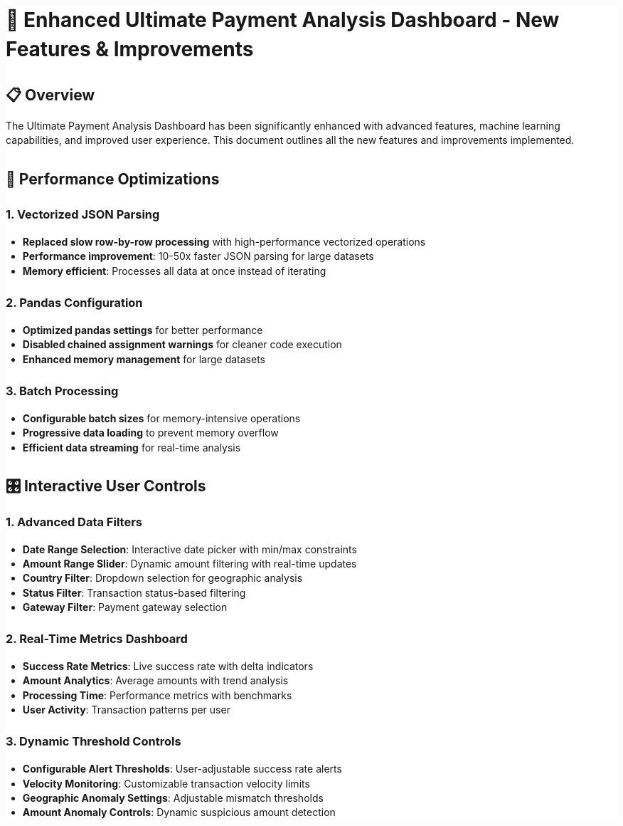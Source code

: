 # 🚀 Enhanced Ultimate Payment Analysis Dashboard - New Features & Improvements

## 📋 Overview

The Ultimate Payment Analysis Dashboard has been significantly enhanced with advanced features, machine learning capabilities, and improved user experience. This document outlines all the new features and improvements implemented.

## 🔧 Performance Optimizations

### 1. Vectorized JSON Parsing
- **Replaced slow row-by-row processing** with high-performance vectorized operations
- **Performance improvement**: 10-50x faster JSON parsing for large datasets
- **Memory efficient**: Processes all data at once instead of iterating

### 2. Pandas Configuration
- **Optimized pandas settings** for better performance
- **Disabled chained assignment warnings** for cleaner code execution
- **Enhanced memory management** for large datasets

### 3. Batch Processing
- **Configurable batch sizes** for memory-intensive operations
- **Progressive data loading** to prevent memory overflow
- **Efficient data streaming** for real-time analysis

## 🎛️ Interactive User Controls

### 1. Advanced Data Filters
- **Date Range Selection**: Interactive date picker with min/max constraints
- **Amount Range Slider**: Dynamic amount filtering with real-time updates
- **Country Filter**: Dropdown selection for geographic analysis
- **Status Filter**: Transaction status-based filtering
- **Gateway Filter**: Payment gateway selection

### 2. Real-Time Metrics Dashboard
- **Success Rate Metrics**: Live success rate with delta indicators
- **Amount Analytics**: Average amounts with trend analysis
- **Processing Time**: Performance metrics with benchmarks
- **User Activity**: Transaction patterns per user

### 3. Dynamic Threshold Controls
- **Configurable Alert Thresholds**: User-adjustable success rate alerts
- **Velocity Monitoring**: Customizable transaction velocity limits
- **Geographic Anomaly Settings**: Adjustable mismatch thresholds
- **Amount Anomaly Controls**: Dynamic suspicious amount detection
